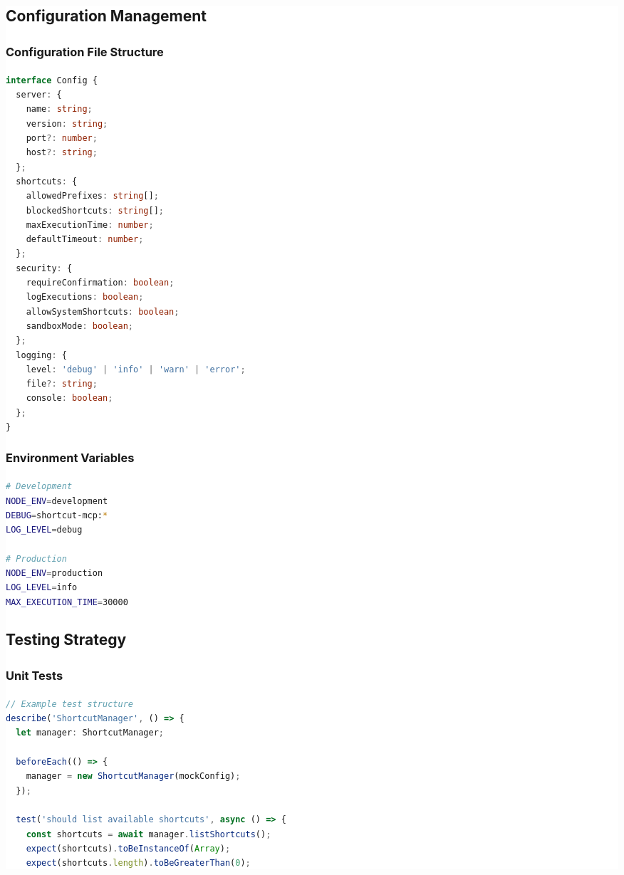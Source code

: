 ## Configuration Management

### Configuration File Structure

```typescript
interface Config {
  server: {
    name: string;
    version: string;
    port?: number;
    host?: string;
  };
  shortcuts: {
    allowedPrefixes: string[];
    blockedShortcuts: string[];
    maxExecutionTime: number;
    defaultTimeout: number;
  };
  security: {
    requireConfirmation: boolean;
    logExecutions: boolean;
    allowSystemShortcuts: boolean;
    sandboxMode: boolean;
  };
  logging: {
    level: 'debug' | 'info' | 'warn' | 'error';
    file?: string;
    console: boolean;
  };
}
```

### Environment Variables

```bash
# Development
NODE_ENV=development
DEBUG=shortcut-mcp:*
LOG_LEVEL=debug

# Production
NODE_ENV=production
LOG_LEVEL=info
MAX_EXECUTION_TIME=30000
```

## Testing Strategy

### Unit Tests

```typescript
// Example test structure
describe('ShortcutManager', () => {
  let manager: ShortcutManager;
  
  beforeEach(() => {
    manager = new ShortcutManager(mockConfig);
  });
  
  test('should list available shortcuts', async () => {
    const shortcuts = await manager.listShortcuts();
    expect(shortcuts).toBeInstanceOf(Array);
    expect(shortcuts.length).toBeGreaterThan(0);
```